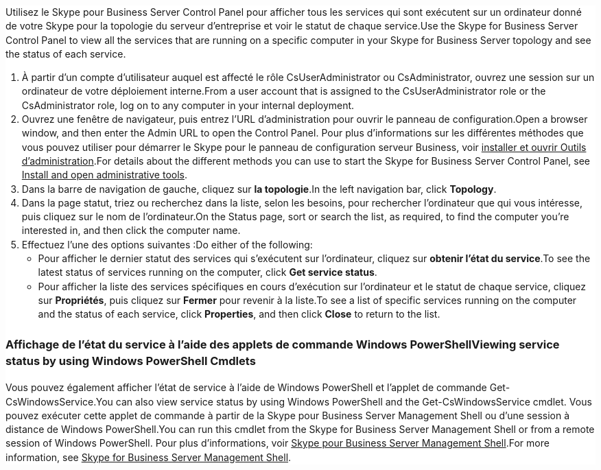 <span data-ttu-id="152f1-122">Utilisez le Skype pour Business Server Control Panel pour afficher tous les services qui sont exécutent sur un ordinateur donné de votre Skype pour la topologie du serveur d’entreprise et voir le statut de chaque service.</span><span class="sxs-lookup"><span data-stu-id="152f1-122">Use the Skype for Business Server Control Panel to view all the services that are running on a specific computer in your Skype for Business Server topology and see the status of each service.</span></span>

1. <span data-ttu-id="152f1-123">À partir d’un compte d’utilisateur auquel est affecté le rôle CsUserAdministrator ou CsAdministrator, ouvrez une session sur un ordinateur de votre déploiement interne.</span><span class="sxs-lookup"><span data-stu-id="152f1-123">From a user account that is assigned to the CsUserAdministrator role or the CsAdministrator role, log on to any computer in your internal deployment.</span></span>
2. <span data-ttu-id="152f1-124">Ouvrez une fenêtre de navigateur, puis entrez l’URL d’administration pour ouvrir le panneau de configuration.</span><span class="sxs-lookup"><span data-stu-id="152f1-124">Open a browser window, and then enter the Admin URL to open the Control Panel.</span></span> <span data-ttu-id="152f1-125">Pour plus d’informations sur les différentes méthodes que vous pouvez utiliser pour démarrer le Skype pour le panneau de configuration serveur Business, voir [installer et ouvrir Outils d’administration](../../management-tools/install-and-open-administrative-tools.md).</span><span class="sxs-lookup"><span data-stu-id="152f1-125">For details about the different methods you can use to start the Skype for Business Server Control Panel, see [Install and open administrative tools](../../management-tools/install-and-open-administrative-tools.md).</span></span>
3. <span data-ttu-id="152f1-126">Dans la barre de navigation de gauche, cliquez sur **la topologie**.</span><span class="sxs-lookup"><span data-stu-id="152f1-126">In the left navigation bar, click **Topology**.</span></span>
4. <span data-ttu-id="152f1-127">Dans la page statut, triez ou recherchez dans la liste, selon les besoins, pour rechercher l’ordinateur que qui vous intéresse, puis cliquez sur le nom de l’ordinateur.</span><span class="sxs-lookup"><span data-stu-id="152f1-127">On the Status page, sort or search the list, as required, to find the computer you’re interested in, and then click the computer name.</span></span>
5. <span data-ttu-id="152f1-128">Effectuez l’une des options suivantes :</span><span class="sxs-lookup"><span data-stu-id="152f1-128">Do either of the following:</span></span>
    - <span data-ttu-id="152f1-129">Pour afficher le dernier statut des services qui s’exécutent sur l’ordinateur, cliquez sur **obtenir l’état du service**.</span><span class="sxs-lookup"><span data-stu-id="152f1-129">To see the latest status of services running on the computer, click **Get service status**.</span></span>
    - <span data-ttu-id="152f1-130">Pour afficher la liste des services spécifiques en cours d’exécution sur l’ordinateur et le statut de chaque service, cliquez sur **Propriétés**, puis cliquez sur **Fermer** pour revenir à la liste.</span><span class="sxs-lookup"><span data-stu-id="152f1-130">To see a list of specific services running on the computer and the status of each service, click **Properties**, and then click **Close** to return to the list.</span></span>

### <a name="viewing-service-status-by-using-windows-powershell-cmdlets"></a><span data-ttu-id="152f1-131">Affichage de l’état du service à l’aide des applets de commande Windows PowerShell</span><span class="sxs-lookup"><span data-stu-id="152f1-131">Viewing service status by using Windows PowerShell Cmdlets</span></span>

<span data-ttu-id="152f1-132">Vous pouvez également afficher l’état de service à l’aide de Windows PowerShell et l’applet de commande Get-CsWindowsService.</span><span class="sxs-lookup"><span data-stu-id="152f1-132">You can also view service status by using Windows PowerShell and the Get-CsWindowsService cmdlet.</span></span> <span data-ttu-id="152f1-133">Vous pouvez exécuter cette applet de commande à partir de la Skype pour Business Server Management Shell ou d’une session à distance de Windows PowerShell.</span><span class="sxs-lookup"><span data-stu-id="152f1-133">You can run this cmdlet from the Skype for Business Server Management Shell or from a remote session of Windows PowerShell.</span></span> <span data-ttu-id="152f1-134">Pour plus d’informations, voir [Skype pour Business Server Management Shell](../management-shell.md).</span><span class="sxs-lookup"><span data-stu-id="152f1-134">For more information, see [Skype for Business Server Management Shell](../management-shell.md).</span></span>
